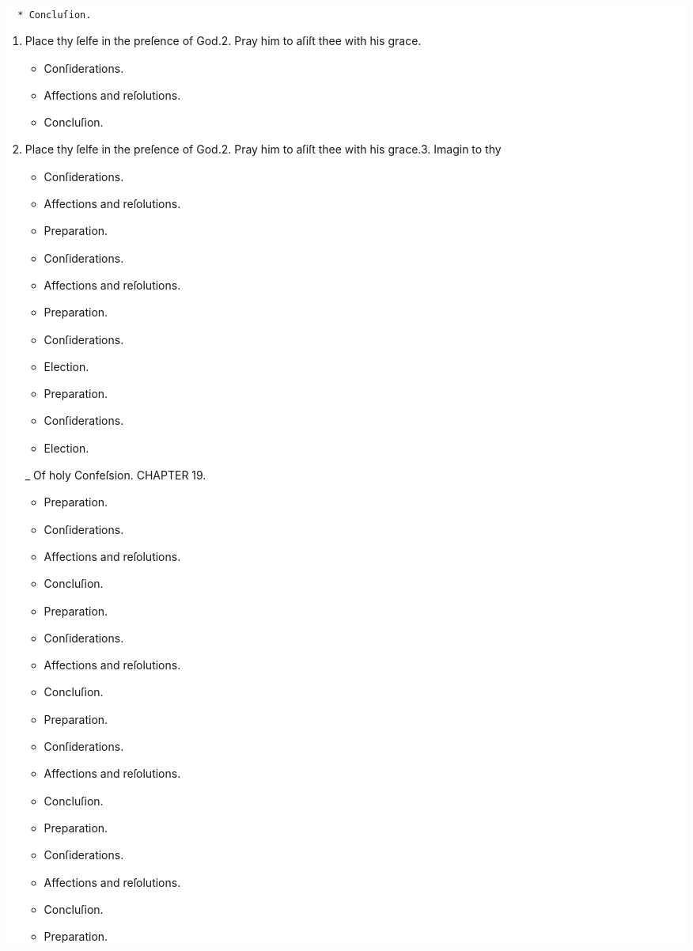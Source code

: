       * Concluſion.
1. Place thy ſelfe in the preſence of God.2. Pray him to aſiſt thee with his grace.
      * Conſiderations.

      * Affections and reſolutions.

      * Concluſion.
1. Place thy ſelfe in the preſence of God.2. Pray him to aſiſt thee with his grace.3. Imagin to thy 
      * Conſiderations.

      * Affections and reſolutions.

      * Preparation.

      * Conſiderations.

      * Affections and reſolutions.

      * Preparation.

      * Conſiderations.

      * Election.

      * Preparation.

      * Conſiderations.

      * Election.

    _ Of holy Confeſsion. CHAPTER 19.

      * Preparation.

      * Conſiderations.

      * Affections and reſolutions.

      * Concluſion.

      * Preparation.

      * Conſiderations.

      * Affections and reſolutions.

      * Concluſion.

      * Preparation.

      * Conſiderations.

      * Affections and reſolutions.

      * Concluſion.

      * Preparation.

      * Conſiderations.

      * Affections and reſolutions.

      * Concluſion.

      * Preparation.
